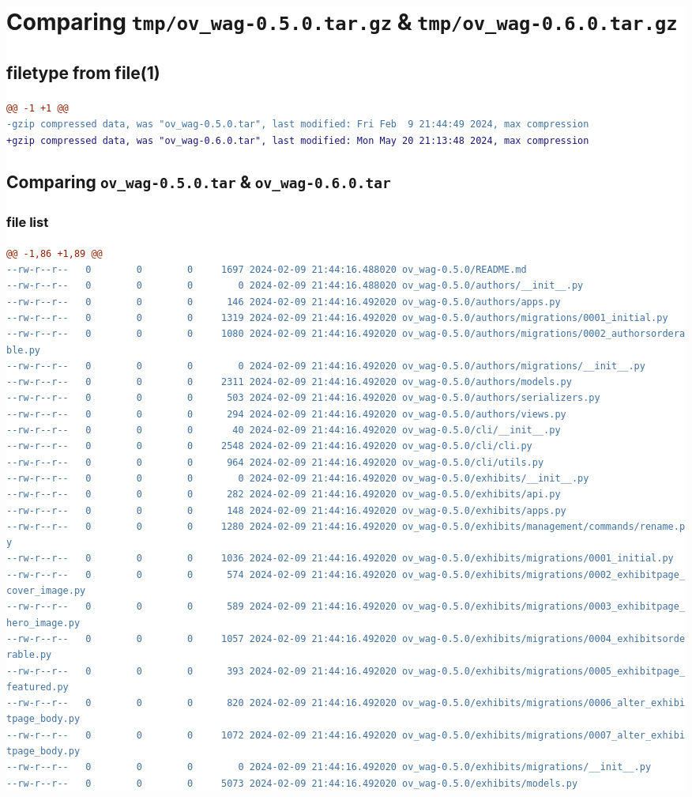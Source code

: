 # Comparing `tmp/ov_wag-0.5.0.tar.gz` & `tmp/ov_wag-0.6.0.tar.gz`

## filetype from file(1)

```diff
@@ -1 +1 @@
-gzip compressed data, was "ov_wag-0.5.0.tar", last modified: Fri Feb  9 21:44:49 2024, max compression
+gzip compressed data, was "ov_wag-0.6.0.tar", last modified: Mon May 20 21:13:48 2024, max compression
```

## Comparing `ov_wag-0.5.0.tar` & `ov_wag-0.6.0.tar`

### file list

```diff
@@ -1,86 +1,89 @@
--rw-r--r--   0        0        0     1697 2024-02-09 21:44:16.488020 ov_wag-0.5.0/README.md
--rw-r--r--   0        0        0        0 2024-02-09 21:44:16.488020 ov_wag-0.5.0/authors/__init__.py
--rw-r--r--   0        0        0      146 2024-02-09 21:44:16.492020 ov_wag-0.5.0/authors/apps.py
--rw-r--r--   0        0        0     1319 2024-02-09 21:44:16.492020 ov_wag-0.5.0/authors/migrations/0001_initial.py
--rw-r--r--   0        0        0     1080 2024-02-09 21:44:16.492020 ov_wag-0.5.0/authors/migrations/0002_authorsorderable.py
--rw-r--r--   0        0        0        0 2024-02-09 21:44:16.492020 ov_wag-0.5.0/authors/migrations/__init__.py
--rw-r--r--   0        0        0     2311 2024-02-09 21:44:16.492020 ov_wag-0.5.0/authors/models.py
--rw-r--r--   0        0        0      503 2024-02-09 21:44:16.492020 ov_wag-0.5.0/authors/serializers.py
--rw-r--r--   0        0        0      294 2024-02-09 21:44:16.492020 ov_wag-0.5.0/authors/views.py
--rw-r--r--   0        0        0       40 2024-02-09 21:44:16.492020 ov_wag-0.5.0/cli/__init__.py
--rw-r--r--   0        0        0     2548 2024-02-09 21:44:16.492020 ov_wag-0.5.0/cli/cli.py
--rw-r--r--   0        0        0      964 2024-02-09 21:44:16.492020 ov_wag-0.5.0/cli/utils.py
--rw-r--r--   0        0        0        0 2024-02-09 21:44:16.492020 ov_wag-0.5.0/exhibits/__init__.py
--rw-r--r--   0        0        0      282 2024-02-09 21:44:16.492020 ov_wag-0.5.0/exhibits/api.py
--rw-r--r--   0        0        0      148 2024-02-09 21:44:16.492020 ov_wag-0.5.0/exhibits/apps.py
--rw-r--r--   0        0        0     1280 2024-02-09 21:44:16.492020 ov_wag-0.5.0/exhibits/management/commands/rename.py
--rw-r--r--   0        0        0     1036 2024-02-09 21:44:16.492020 ov_wag-0.5.0/exhibits/migrations/0001_initial.py
--rw-r--r--   0        0        0      574 2024-02-09 21:44:16.492020 ov_wag-0.5.0/exhibits/migrations/0002_exhibitpage_cover_image.py
--rw-r--r--   0        0        0      589 2024-02-09 21:44:16.492020 ov_wag-0.5.0/exhibits/migrations/0003_exhibitpage_hero_image.py
--rw-r--r--   0        0        0     1057 2024-02-09 21:44:16.492020 ov_wag-0.5.0/exhibits/migrations/0004_exhibitsorderable.py
--rw-r--r--   0        0        0      393 2024-02-09 21:44:16.492020 ov_wag-0.5.0/exhibits/migrations/0005_exhibitpage_featured.py
--rw-r--r--   0        0        0      820 2024-02-09 21:44:16.492020 ov_wag-0.5.0/exhibits/migrations/0006_alter_exhibitpage_body.py
--rw-r--r--   0        0        0     1072 2024-02-09 21:44:16.492020 ov_wag-0.5.0/exhibits/migrations/0007_alter_exhibitpage_body.py
--rw-r--r--   0        0        0        0 2024-02-09 21:44:16.492020 ov_wag-0.5.0/exhibits/migrations/__init__.py
--rw-r--r--   0        0        0     5073 2024-02-09 21:44:16.492020 ov_wag-0.5.0/exhibits/models.py
```